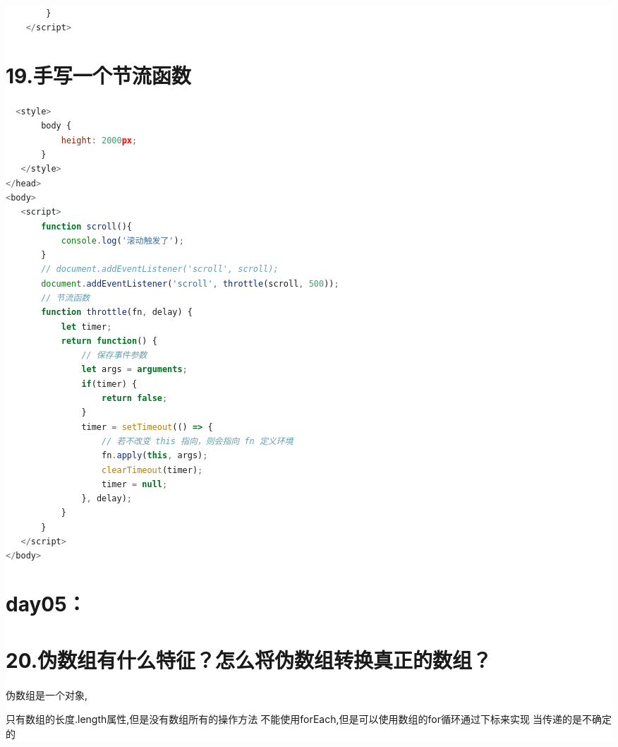 ```js
        }
    </script>
```

# 19.手写一个节流函数

 ```js
   <style>
        body {
            height: 2000px;
        }
    </style>
</head>
<body>
    <script>
        function scroll(){
            console.log('滚动触发了');
        }
        // document.addEventListener('scroll', scroll);
        document.addEventListener('scroll', throttle(scroll, 500));
        // 节流函数
        function throttle(fn, delay) {
            let timer;
            return function() {
                // 保存事件参数
                let args = arguments;
                if(timer) {
                    return false;
                }
                timer = setTimeout(() => {
                    // 若不改变 this 指向，则会指向 fn 定义环境
                    fn.apply(this, args);
                    clearTimeout(timer);
                    timer = null;
                }, delay);
            }
        }
    </script>
</body>
 ```

# day05：

# 20.伪数组有什么特征？怎么将伪数组转换真正的数组？

伪数组是一个对象,

只有数组的长度.length属性,但是没有数组所有的操作方法  不能使用forEach,但是可以使用数组的for循环通过下标来实现   当传递的是不确定的
